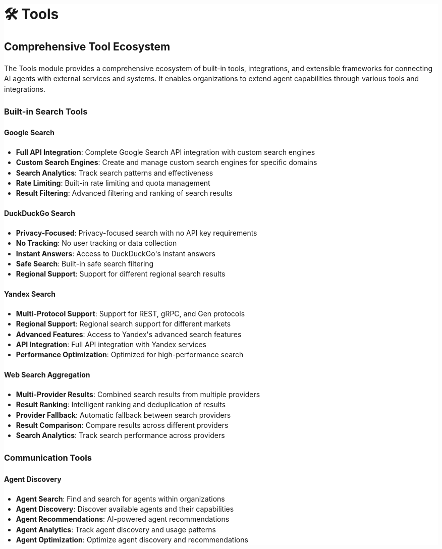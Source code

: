 # 🛠️ Tools

## Comprehensive Tool Ecosystem

The Tools module provides a comprehensive ecosystem of built-in tools, integrations, and extensible frameworks for connecting AI agents with external services and systems. It enables organizations to extend agent capabilities through various tools and integrations.

### Built-in Search Tools

#### Google Search

- **Full API Integration**: Complete Google Search API integration with custom search engines
- **Custom Search Engines**: Create and manage custom search engines for specific domains
- **Search Analytics**: Track search patterns and effectiveness
- **Rate Limiting**: Built-in rate limiting and quota management
- **Result Filtering**: Advanced filtering and ranking of search results

#### DuckDuckGo Search

- **Privacy-Focused**: Privacy-focused search with no API key requirements
- **No Tracking**: No user tracking or data collection
- **Instant Answers**: Access to DuckDuckGo's instant answers
- **Safe Search**: Built-in safe search filtering
- **Regional Support**: Support for different regional search results

#### Yandex Search

- **Multi-Protocol Support**: Support for REST, gRPC, and Gen protocols
- **Regional Support**: Regional search support for different markets
- **Advanced Features**: Access to Yandex's advanced search features
- **API Integration**: Full API integration with Yandex services
- **Performance Optimization**: Optimized for high-performance search

#### Web Search Aggregation

- **Multi-Provider Results**: Combined search results from multiple providers
- **Result Ranking**: Intelligent ranking and deduplication of results
- **Provider Fallback**: Automatic fallback between search providers
- **Result Comparison**: Compare results across different providers
- **Search Analytics**: Track search performance across providers

### Communication Tools

#### Agent Discovery

- **Agent Search**: Find and search for agents within organizations
- **Agent Discovery**: Discover available agents and their capabilities
- **Agent Recommendations**: AI-powered agent recommendations
- **Agent Analytics**: Track agent discovery and usage patterns
- **Agent Optimization**: Optimize agent discovery and recommendations
